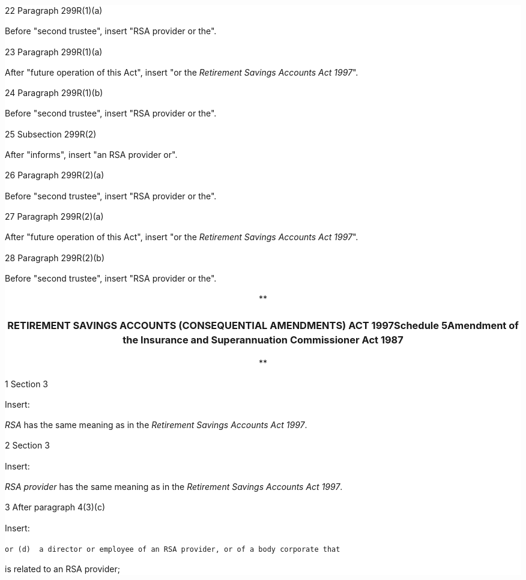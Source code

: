 22  Paragraph 299R(1)(a)

Before "second trustee", insert "RSA provider or the".

23  Paragraph 299R(1)(a)

After "future operation of this Act", insert "or the _Retirement Savings Accounts Act 1997_".

24  Paragraph 299R(1)(b)

Before "second trustee", insert "RSA provider or the".

25  Subsection 299R(2)

After "informs", insert "an RSA provider or".

26  Paragraph 299R(2)(a)

Before "second trustee", insert "RSA provider or the".

27  Paragraph 299R(2)(a)

After "future operation of this Act", insert "or the _Retirement Savings Accounts Act 1997_".

28  Paragraph 299R(2)(b)

Before "second trustee", insert "RSA provider or the".

<center>**

###  RETIREMENT SAVINGS ACCOUNTS (CONSEQUENTIAL AMENDMENTS) ACT 1997Schedule 5&#151;Amendment of the Insurance and Superannuation Commissioner Act 1987 
**</center>

1  Section 3

Insert:

<def><dl compact=""><dl compact="">

_RSA_ has the same meaning as in the _Retirement Savings Accounts Act 1997_.

 </dl></dl>

2  Section 3

Insert:

<def><dl compact=""><dl compact="">

_RSA provider_ has the same meaning as in the _Retirement Savings Accounts Act 1997_.

 </dl></dl>

3  After paragraph 4(3)(c)

Insert:

<dl compact=""><dl compact=""><dl compact="">

	or (d)	a director or employee of an RSA provider, or of a body corporate that

is related to an RSA provider;
